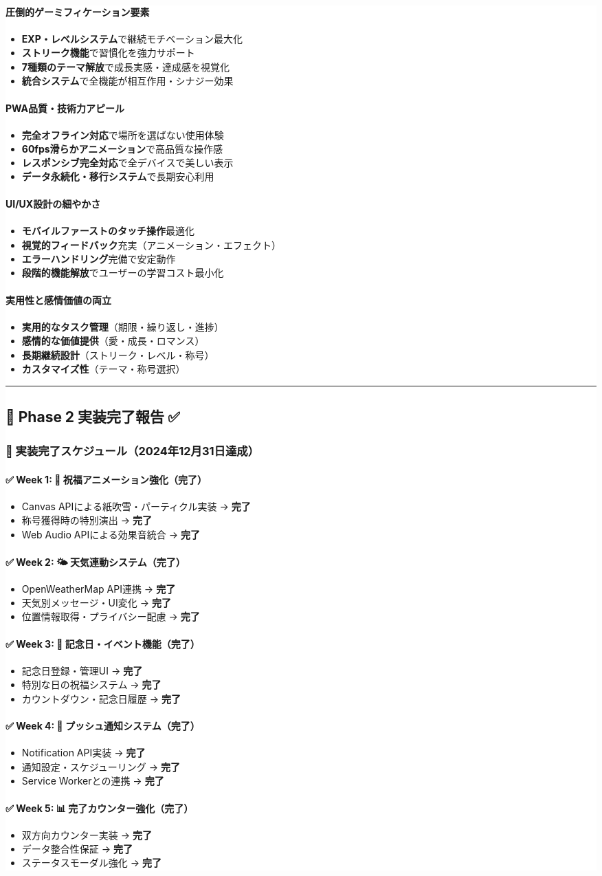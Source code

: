 #### 圧倒的ゲーミフィケーション要素
- **EXP・レベルシステム**で継続モチベーション最大化
- **ストリーク機能**で習慣化を強力サポート
- **7種類のテーマ解放**で成長実感・達成感を視覚化
- **統合システム**で全機能が相互作用・シナジー効果

#### PWA品質・技術力アピール
- **完全オフライン対応**で場所を選ばない使用体験
- **60fps滑らかアニメーション**で高品質な操作感
- **レスポンシブ完全対応**で全デバイスで美しい表示
- **データ永続化・移行システム**で長期安心利用

#### UI/UX設計の細やかさ
- **モバイルファーストのタッチ操作**最適化
- **視覚的フィードバック**充実（アニメーション・エフェクト）
- **エラーハンドリング**完備で安定動作
- **段階的機能解放**でユーザーの学習コスト最小化

#### 実用性と感情価値の両立
- **実用的なタスク管理**（期限・繰り返し・進捗）
- **感情的な価値提供**（愛・成長・ロマンス）
- **長期継続設計**（ストリーク・レベル・称号）
- **カスタマイズ性**（テーマ・称号選択）

---

## 🎯 Phase 2 実装完了報告 ✅

### 📅 実装完了スケジュール（2024年12月31日達成）

#### ✅ Week 1: 🎉 祝福アニメーション強化（完了）
- Canvas APIによる紙吹雪・パーティクル実装 → **完了**
- 称号獲得時の特別演出 → **完了**
- Web Audio APIによる効果音統合 → **完了**

#### ✅ Week 2: 🌤️ 天気連動システム（完了）
- OpenWeatherMap API連携 → **完了**
- 天気別メッセージ・UI変化 → **完了**
- 位置情報取得・プライバシー配慮 → **完了**

#### ✅ Week 3: 📅 記念日・イベント機能（完了）
- 記念日登録・管理UI → **完了**
- 特別な日の祝福システム → **完了**
- カウントダウン・記念日履歴 → **完了**

#### ✅ Week 4: 🔔 プッシュ通知システム（完了）
- Notification API実装 → **完了**
- 通知設定・スケジューリング → **完了**
- Service Workerとの連携 → **完了**

#### ✅ Week 5: 📊 完了カウンター強化（完了）
- 双方向カウンター実装 → **完了**
- データ整合性保証 → **完了**
- ステータスモーダル強化 → **完了**
